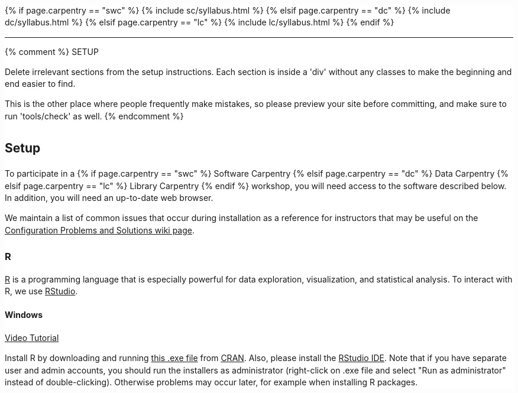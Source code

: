 {% if page.carpentry == "swc" %}
  {% include sc/syllabus.html %}
{% elsif page.carpentry == "dc" %}
  {% include dc/syllabus.html %}
{% elsif page.carpentry == "lc" %}
  {% include lc/syllabus.html %}
{% endif %}

<hr/>

{% comment %}
  SETUP

  Delete irrelevant sections from the setup instructions.  Each
  section is inside a 'div' without any classes to make the beginning
  and end easier to find.

  This is the other place where people frequently make mistakes, so
  please preview your site before committing, and make sure to run
  'tools/check' as well.
{% endcomment %}

<h2 id="setup">Setup</h2>

<p>
  To participate in a
  {% if page.carpentry == "swc" %}
  Software Carpentry
  {% elsif page.carpentry == "dc" %}
  Data Carpentry
  {% elsif page.carpentry == "lc" %}
  Library Carpentry
  {% endif %}
  workshop,
  you will need access to the software described below.
  In addition, you will need an up-to-date web browser.
</p>
<p>
  We maintain a list of common issues that occur during installation as a reference for instructors
  that may be useful on the
  <a href = "{{site.swc_github}}/workshop-template/wiki/Configuration-Problems-and-Solutions">Configuration Problems and Solutions wiki page</a>.
</p>

<div id="r"> 
    <h3>R</h3>
        <p>
            <a href="http://www.r-project.org">R</a> is a programming language
            that is especially powerful for data exploration, visualization, and
            statistical analysis. To interact with R, we use
            <a href="http://www.rstudio.com/">RStudio</a>.
        </p>
        <div class="row">
            <div class="col-md-4">
                <h4 id="r-windows">Windows</h4>
                    <a href="https://www.youtube.com/watch?v=q0PjTAylwoU">Video Tutorial</a>
                    <p>
                    Install R by downloading and running
                    <a href="http://cran.r-project.org/bin/windows/base/release.htm">this .exe file</a>
                    from <a href="http://cran.r-project.org/index.html">CRAN</a>.
                    Also, please install the
                    <a href="http://www.rstudio.com/ide/download/desktop">RStudio IDE</a>.
                    Note that if you have separate user and admin accounts, you should run the
                    installers as administrator (right-click on .exe file and select "Run as
                    administrator" instead of double-clicking). Otherwise problems may occur later,
                    for example when installing R packages.
                    </p>